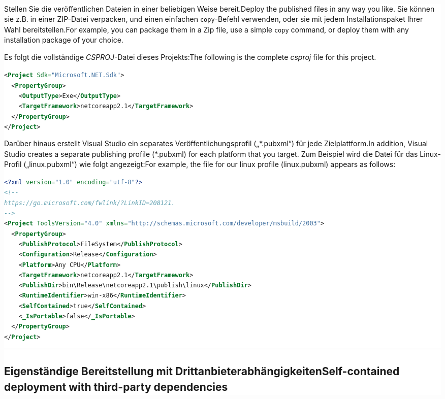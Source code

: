 <span data-ttu-id="39a4a-262">Stellen Sie die veröffentlichen Dateien in einer beliebigen Weise bereit.</span><span class="sxs-lookup"><span data-stu-id="39a4a-262">Deploy the published files in any way you like.</span></span> <span data-ttu-id="39a4a-263">Sie können sie z.B. in einer ZIP-Datei verpacken, und einen einfachen `copy`-Befehl verwenden, oder sie mit jedem Installationspaket Ihrer Wahl bereitstellen.</span><span class="sxs-lookup"><span data-stu-id="39a4a-263">For example, you can package them in a Zip file, use a simple `copy` command, or deploy them with any installation package of your choice.</span></span>

<span data-ttu-id="39a4a-264">Es folgt die vollständige *CSPROJ*-Datei dieses Projekts:</span><span class="sxs-lookup"><span data-stu-id="39a4a-264">The following is the complete *csproj* file for this project.</span></span>

```xml
<Project Sdk="Microsoft.NET.Sdk">
  <PropertyGroup>
    <OutputType>Exe</OutputType>
    <TargetFramework>netcoreapp2.1</TargetFramework>
  </PropertyGroup>
</Project>
```

<span data-ttu-id="39a4a-265">Darüber hinaus erstellt Visual Studio ein separates Veröffentlichungsprofil („\*.pubxml“) für jede Zielplattform.</span><span class="sxs-lookup"><span data-stu-id="39a4a-265">In addition, Visual Studio creates a separate publishing profile (\*.pubxml) for each platform that you target.</span></span> <span data-ttu-id="39a4a-266">Zum Beispiel wird die Datei für das Linux-Profil („linux.pubxml“) wie folgt angezeigt:</span><span class="sxs-lookup"><span data-stu-id="39a4a-266">For example, the file for our linux profile (linux.pubxml) appears as follows:</span></span>

```xml
<?xml version="1.0" encoding="utf-8"?>
<!--
https://go.microsoft.com/fwlink/?LinkID=208121.
-->
<Project ToolsVersion="4.0" xmlns="http://schemas.microsoft.com/developer/msbuild/2003">
  <PropertyGroup>
    <PublishProtocol>FileSystem</PublishProtocol>
    <Configuration>Release</Configuration>
    <Platform>Any CPU</Platform>
    <TargetFramework>netcoreapp2.1</TargetFramework>
    <PublishDir>bin\Release\netcoreapp2.1\publish\linux</PublishDir>
    <RuntimeIdentifier>win-x86</RuntimeIdentifier>
    <SelfContained>true</SelfContained>
    <_IsPortable>false</_IsPortable>
  </PropertyGroup>
</Project>
```

---

## <a name="self-contained-deployment-with-third-party-dependencies"></a><span data-ttu-id="39a4a-267">Eigenständige Bereitstellung mit Drittanbieterabhängigkeiten</span><span class="sxs-lookup"><span data-stu-id="39a4a-267">Self-contained deployment with third-party dependencies</span></span>
